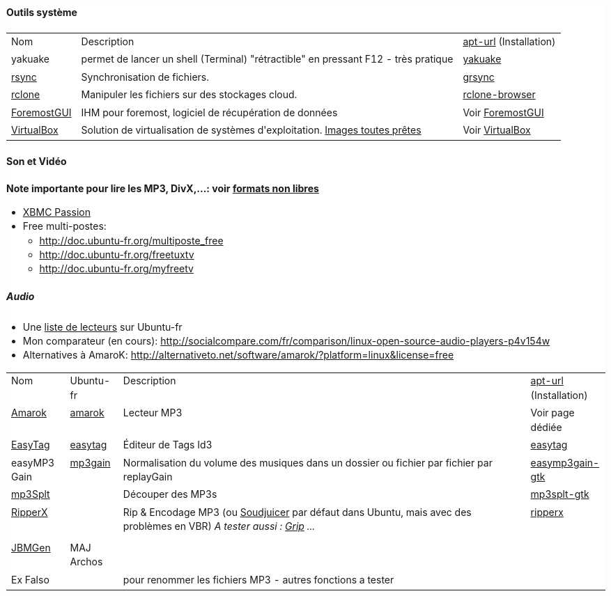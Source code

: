 #### Outils système

|                                                     |                                                                                                                |                                                          |
| --------------------------------------------------- | -------------------------------------------------------------------------------------------------------------- | -------------------------------------------------------- |
| Nom                                                 | Description                                                                                                    | [apt-url](Apt-url "wikilink") (Installation)             |
| yakuake                                             | permet de lancer un shell (Terminal) "rétractible" en pressant F12 - très pratique                             | [yakuake](apt://yakuake)                                 |
| [rsync](soft/rsync)                                 | Synchronisation de fichiers.                                                                                   | [grsync](apt://grsync)                                   |
| [rclone](soft/rclone)                               | Manipuler les fichiers sur des stockages cloud.                                                                | [rclone-browser](apt://rclone-browser)                   |
| [ForemostGUI](http://doc.ubuntu-fr.org/foremostgui) | IHM pour foremost, logiciel de récupération de données                                                         | Voir [ForemostGUI](http://doc.ubuntu-fr.org/foremostgui) |
| [VirtualBox](http://doc.ubuntu-fr.org/virtualbox)   | Solution de virtualisation de systèmes d'exploitation. [Images toutes prêtes](http://virtualboxes.org/images/) | Voir [VirtualBox](http://doc.ubuntu-fr.org/virtualbox)   |

#### Son et Vidéo

**Note importante pour lire les MP3, DivX,...: voir [formats non
libres](http://doc.ubuntu-fr.org/formats_non-libres)**

- [XBMC Passion](http://passion-xbmc.org/)
- Free multi-postes:
  - <http://doc.ubuntu-fr.org/multiposte_free>
  - <http://doc.ubuntu-fr.org/freetuxtv>
  - <http://doc.ubuntu-fr.org/myfreetv>

##### Audio

- Une [liste de lecteurs](http://doc.ubuntu-fr.org/lecteur_audio) sur
  Ubuntu-fr
- Mon comparateur (en cours):
  <http://socialcompare.com/fr/comparison/linux-open-source-audio-players-p4v154w>
- Alternatives à AmaroK:
  <http://alternativeto.net/software/amarok/?platform=linux&license=free>

|                               |                                              |                                                                                                                                                                   |                                             |
| ----------------------------- | -------------------------------------------- | ----------------------------------------------------------------------------------------------------------------------------------------------------------------- | ------------------------------------------- |
| Nom                           | Ubuntu-fr                                    | Description                                                                                                                                                       | [apt-url](Apt-url "wikilink") (Installation) |
| [Amarok](Amarok "wikilink")   | [amarok](http://doc.ubuntu-fr.org/amarok_v1) | Lecteur MP3                                                                                                                                                       | Voir page dédiée                            |
| [EasyTag](EasyTag "wikilink") | [easytag](http://doc.ubuntu-fr.org/easytag)  | Éditeur de Tags Id3                                                                                                                                               | [easytag](apt://easytag)                    |
| easyMP3Gain                   | [mp3gain](http://doc.ubuntu-fr.org/mp3gain)  | Normalisation du volume des musiques dans un dossier ou fichier par fichier par replayGain                                                                        | [easymp3gain-gtk](apt://easymp3gain-gtk)    |
| [mp3Splt](Mp3Splt "wikilink") |                                              | Découper des MP3s                                                                                                                                                 | [mp3splt-gtk](apt://mp3splt-gtk)            |
| [RipperX](RipperX "wikilink") |                                              | Rip & Encodage MP3 (ou [Soudjuicer](Soudjuicer "wikilink") par défaut dans Ubuntu, mais avec des problèmes en VBR) *A tester aussi : [Grip](Grip "wikilink") ...* | [ripperx](apt://ripperx)                    |
|                               |                                              |                                                                                                                                                                   |                                             |
| [JBMGen](JBMGen "wikilink")   | MAJ Archos                                   |                                                                                                                                                                   |                                             |
| Ex Falso                      |                                              | pour renommer les fichiers MP3 - autres fonctions a tester                                                                                                        |                                             |
